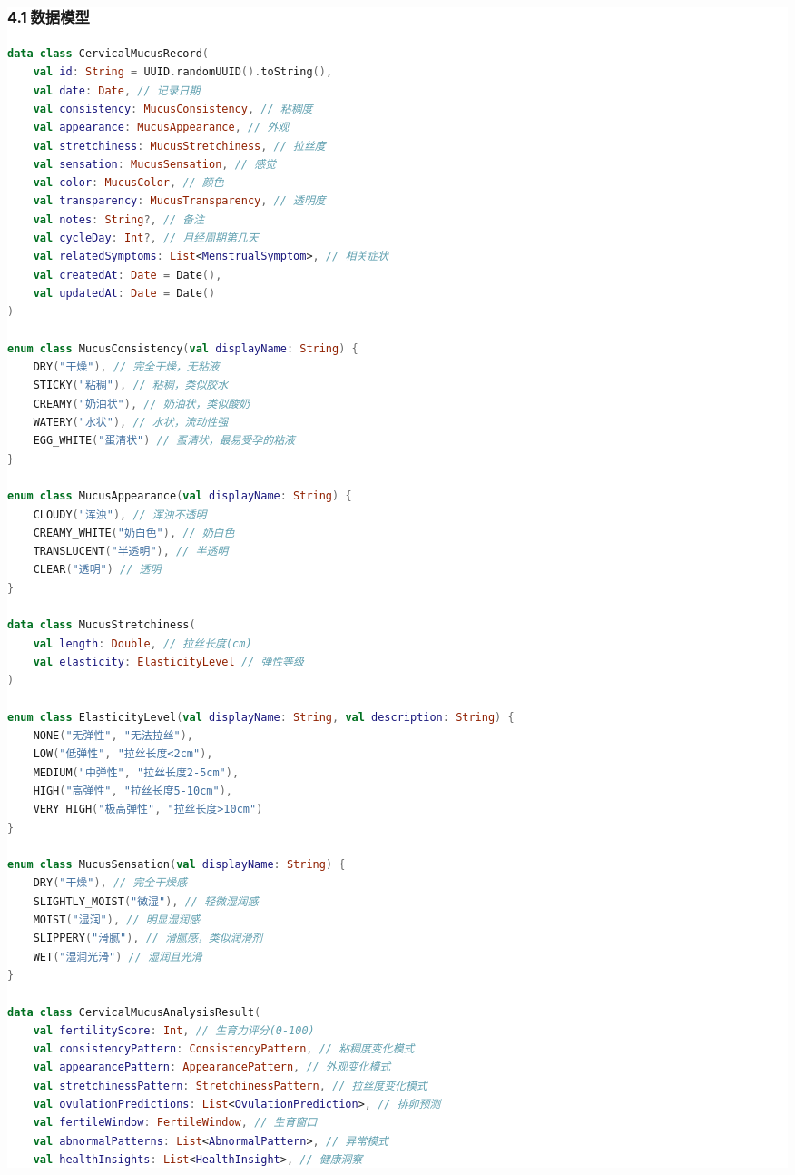 ### 4.1 数据模型
```kotlin
data class CervicalMucusRecord(
    val id: String = UUID.randomUUID().toString(),
    val date: Date, // 记录日期
    val consistency: MucusConsistency, // 粘稠度
    val appearance: MucusAppearance, // 外观
    val stretchiness: MucusStretchiness, // 拉丝度
    val sensation: MucusSensation, // 感觉
    val color: MucusColor, // 颜色
    val transparency: MucusTransparency, // 透明度
    val notes: String?, // 备注
    val cycleDay: Int?, // 月经周期第几天
    val relatedSymptoms: List<MenstrualSymptom>, // 相关症状
    val createdAt: Date = Date(),
    val updatedAt: Date = Date()
)

enum class MucusConsistency(val displayName: String) {
    DRY("干燥"), // 完全干燥，无粘液
    STICKY("粘稠"), // 粘稠，类似胶水
    CREAMY("奶油状"), // 奶油状，类似酸奶
    WATERY("水状"), // 水状，流动性强
    EGG_WHITE("蛋清状") // 蛋清状，最易受孕的粘液
}

enum class MucusAppearance(val displayName: String) {
    CLOUDY("浑浊"), // 浑浊不透明
    CREAMY_WHITE("奶白色"), // 奶白色
    TRANSLUCENT("半透明"), // 半透明
    CLEAR("透明") // 透明
}

data class MucusStretchiness(
    val length: Double, // 拉丝长度(cm)
    val elasticity: ElasticityLevel // 弹性等级
)

enum class ElasticityLevel(val displayName: String, val description: String) {
    NONE("无弹性", "无法拉丝"),
    LOW("低弹性", "拉丝长度<2cm"),
    MEDIUM("中弹性", "拉丝长度2-5cm"),
    HIGH("高弹性", "拉丝长度5-10cm"),
    VERY_HIGH("极高弹性", "拉丝长度>10cm")
}

enum class MucusSensation(val displayName: String) {
    DRY("干燥"), // 完全干燥感
    SLIGHTLY_MOIST("微湿"), // 轻微湿润感
    MOIST("湿润"), // 明显湿润感
    SLIPPERY("滑腻"), // 滑腻感，类似润滑剂
    WET("湿润光滑") // 湿润且光滑
}

data class CervicalMucusAnalysisResult(
    val fertilityScore: Int, // 生育力评分(0-100)
    val consistencyPattern: ConsistencyPattern, // 粘稠度变化模式
    val appearancePattern: AppearancePattern, // 外观变化模式
    val stretchinessPattern: StretchinessPattern, // 拉丝度变化模式
    val ovulationPredictions: List<OvulationPrediction>, // 排卵预测
    val fertileWindow: FertileWindow, // 生育窗口
    val abnormalPatterns: List<AbnormalPattern>, // 异常模式
    val healthInsights: List<HealthInsight>, // 健康洞察
```